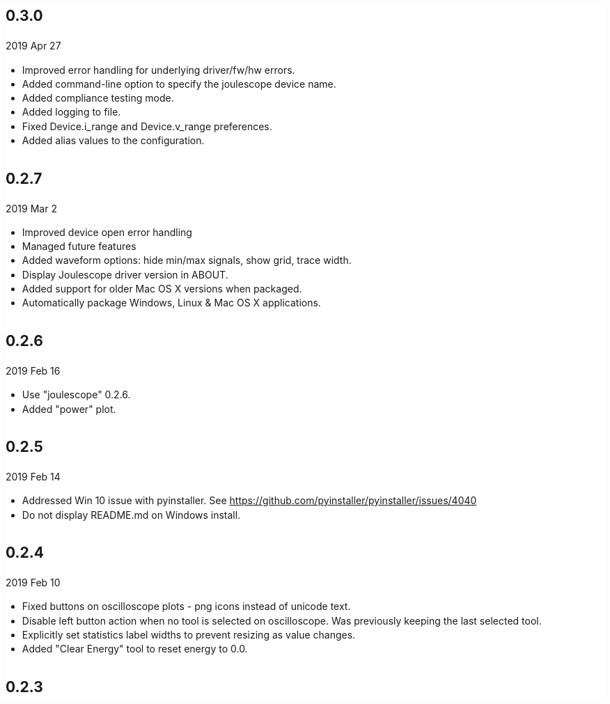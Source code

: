 
## 0.3.0

2019 Apr 27

*   Improved error handling for underlying driver/fw/hw errors.
*   Added command-line option to specify the joulescope device name.
*   Added compliance testing mode.
*   Added logging to file.
*   Fixed Device.i_range and Device.v_range preferences.
*   Added alias values to the configuration.


## 0.2.7

2019 Mar 2

*   Improved device open error handling
*   Managed future features
*   Added waveform options: hide min/max signals, show grid, trace width.
*   Display Joulescope driver version in ABOUT.
*   Added support for older Mac OS X versions when packaged.
*   Automatically package Windows, Linux & Mac OS X applications.


## 0.2.6

2019 Feb 16

*   Use "joulescope" 0.2.6.
*   Added "power" plot.


## 0.2.5

2019 Feb 14

*   Addressed Win 10 issue with pyinstaller.
    See https://github.com/pyinstaller/pyinstaller/issues/4040
*   Do not display README.md on Windows install.


## 0.2.4

2019 Feb 10

*   Fixed buttons on oscilloscope plots - png icons instead of unicode text.
*   Disable left button action when no tool is selected on oscilloscope. 
    Was previously keeping the last selected tool.
*   Explicitly set statistics label widths to prevent resizing as value changes.
*   Added "Clear Energy" tool to reset energy to 0.0.


## 0.2.3
